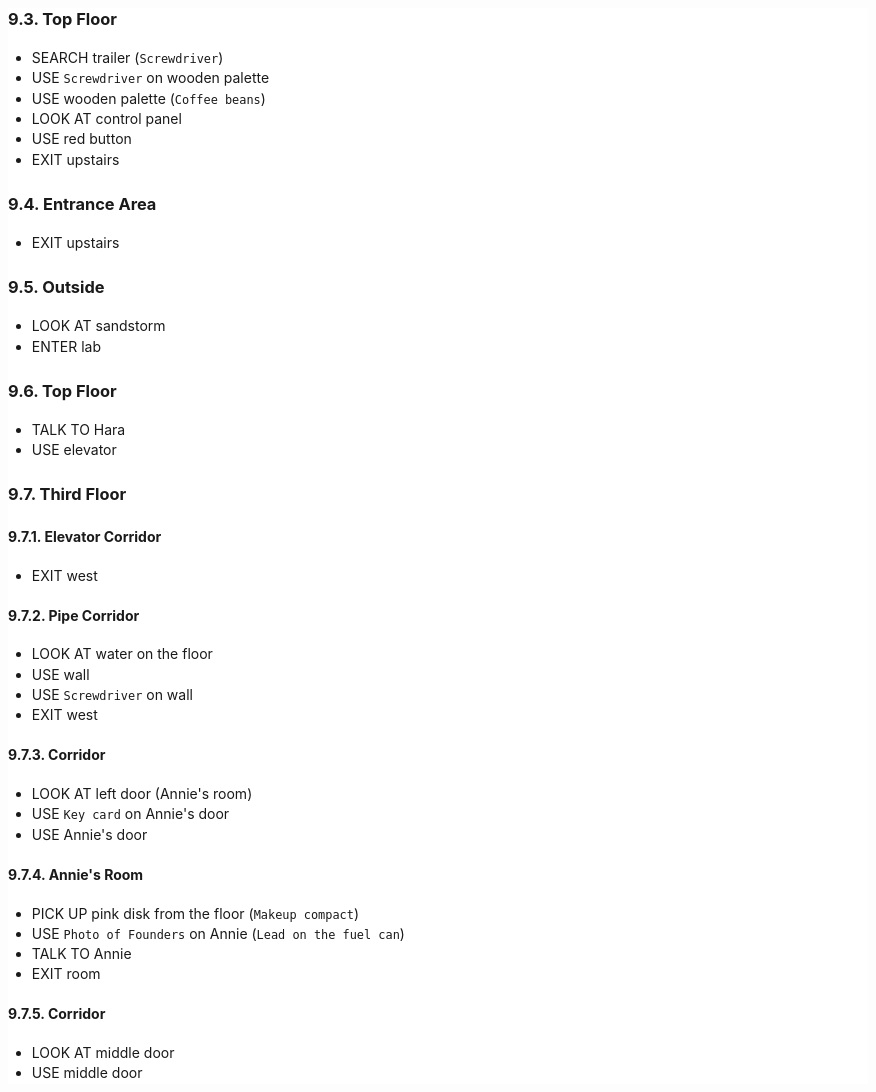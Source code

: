 ### 9.3. Top Floor

- SEARCH trailer (`Screwdriver`)
- USE `Screwdriver` on wooden palette
- USE wooden palette (`Coffee beans`)
- LOOK AT control panel
- USE red button
- EXIT upstairs

### 9.4. Entrance Area

- EXIT upstairs

### 9.5. Outside

- LOOK AT sandstorm
- ENTER lab

### 9.6. Top Floor

- TALK TO Hara
- USE elevator

### 9.7. Third Floor

#### 9.7.1. Elevator Corridor

- EXIT west

#### 9.7.2. Pipe Corridor

- LOOK AT water on the floor
- USE wall
- USE `Screwdriver` on wall
- EXIT west

#### 9.7.3. Corridor

- LOOK AT left door (Annie's room)
- USE `Key card` on Annie's door
- USE Annie's door

#### 9.7.4. Annie's Room

- PICK UP pink disk from the floor (`Makeup compact`)
- USE `Photo of Founders` on Annie (`Lead on the fuel can`)
- TALK TO Annie
- EXIT room

#### 9.7.5. Corridor

- LOOK AT middle door
- USE middle door
